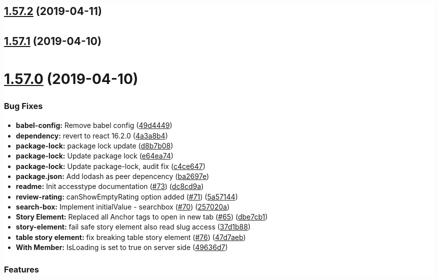 

## [1.57.2](https://github.com/quintype/quintype-node-components/compare/v1.57.1...v1.57.2) (2019-04-11)



## [1.57.1](https://github.com/quintype/quintype-node-components/compare/v1.57.0...v1.57.1) (2019-04-10)



# [1.57.0](https://github.com/quintype/quintype-node-components/compare/v1.44.0...v1.57.0) (2019-04-10)


### Bug Fixes

* **babel-config:** Remove babel config ([49d4449](https://github.com/quintype/quintype-node-components/commit/49d4449))
* **dependency:** revert to react 16.2.0 ([4a3a8b4](https://github.com/quintype/quintype-node-components/commit/4a3a8b4))
* **package-lock:** package lock update ([d8b7b08](https://github.com/quintype/quintype-node-components/commit/d8b7b08))
* **package-lock:** Update package lock ([e64ea74](https://github.com/quintype/quintype-node-components/commit/e64ea74))
* **package-lock:** Update package-lock, audit fix ([c4ce647](https://github.com/quintype/quintype-node-components/commit/c4ce647))
* **package.json:** Add lodash as peer depencency ([ba2697e](https://github.com/quintype/quintype-node-components/commit/ba2697e))
* **readme:** Init accesstype documentation ([#73](https://github.com/quintype/quintype-node-components/issues/73)) ([dc8cd9a](https://github.com/quintype/quintype-node-components/commit/dc8cd9a))
* **review-rating:** canShowEmptyRating option added ([#71](https://github.com/quintype/quintype-node-components/issues/71)) ([5a57144](https://github.com/quintype/quintype-node-components/commit/5a57144))
* **search-box:** Implement initialValue - searchbox ([#70](https://github.com/quintype/quintype-node-components/issues/70)) ([257020a](https://github.com/quintype/quintype-node-components/commit/257020a))
* **Story Element:** Replaced all Anchor tags to open in new tab ([#65](https://github.com/quintype/quintype-node-components/issues/65)) ([dbe7cb1](https://github.com/quintype/quintype-node-components/commit/dbe7cb1))
* **story-element:** fail safe story element also read slug access ([37d1b88](https://github.com/quintype/quintype-node-components/commit/37d1b88))
* **table story element:** fix breaking table story element ([#76](https://github.com/quintype/quintype-node-components/issues/76)) ([47d7aeb](https://github.com/quintype/quintype-node-components/commit/47d7aeb))
* **With Member:** IsLoading is set to true on server side ([49636d7](https://github.com/quintype/quintype-node-components/commit/49636d7))


### Features
